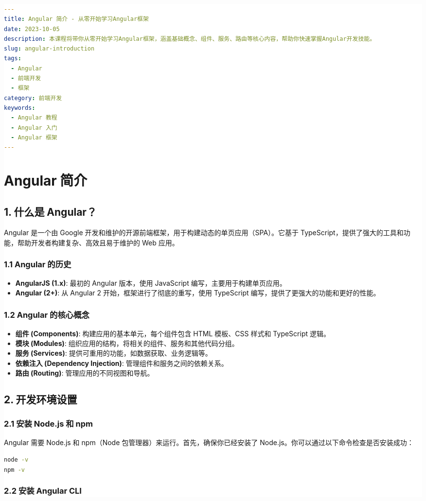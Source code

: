 ```yaml
---
title: Angular 简介 - 从零开始学习Angular框架
date: 2023-10-05
description: 本课程将带你从零开始学习Angular框架，涵盖基础概念、组件、服务、路由等核心内容，帮助你快速掌握Angular开发技能。
slug: angular-introduction
tags:
  - Angular
  - 前端开发
  - 框架
category: 前端开发
keywords:
  - Angular 教程
  - Angular 入门
  - Angular 框架
---
```


# Angular 简介

## 1. 什么是 Angular？

Angular 是一个由 Google 开发和维护的开源前端框架，用于构建动态的单页应用（SPA）。它基于 TypeScript，提供了强大的工具和功能，帮助开发者构建复杂、高效且易于维护的 Web 应用。

### 1.1 Angular 的历史

- **AngularJS (1.x)**: 最初的 Angular 版本，使用 JavaScript 编写，主要用于构建单页应用。
- **Angular (2+)**: 从 Angular 2 开始，框架进行了彻底的重写，使用 TypeScript 编写，提供了更强大的功能和更好的性能。

### 1.2 Angular 的核心概念

- **组件 (Components)**: 构建应用的基本单元，每个组件包含 HTML 模板、CSS 样式和 TypeScript 逻辑。
- **模块 (Modules)**: 组织应用的结构，将相关的组件、服务和其他代码分组。
- **服务 (Services)**: 提供可重用的功能，如数据获取、业务逻辑等。
- **依赖注入 (Dependency Injection)**: 管理组件和服务之间的依赖关系。
- **路由 (Routing)**: 管理应用的不同视图和导航。

## 2. 开发环境设置

### 2.1 安装 Node.js 和 npm

Angular 需要 Node.js 和 npm（Node 包管理器）来运行。首先，确保你已经安装了 Node.js。你可以通过以下命令检查是否安装成功：

```bash
node -v
npm -v
```

### 2.2 安装 Angular CLI
